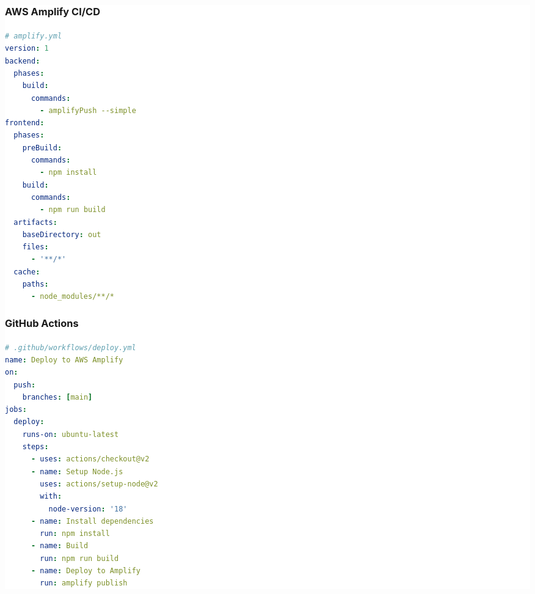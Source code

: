 ### **AWS Amplify CI/CD**

```yaml
# amplify.yml
version: 1
backend:
  phases:
    build:
      commands:
        - amplifyPush --simple
frontend:
  phases:
    preBuild:
      commands:
        - npm install
    build:
      commands:
        - npm run build
  artifacts:
    baseDirectory: out
    files:
      - '**/*'
  cache:
    paths:
      - node_modules/**/*
```

### **GitHub Actions**

```yaml
# .github/workflows/deploy.yml
name: Deploy to AWS Amplify
on:
  push:
    branches: [main]
jobs:
  deploy:
    runs-on: ubuntu-latest
    steps:
      - uses: actions/checkout@v2
      - name: Setup Node.js
        uses: actions/setup-node@v2
        with:
          node-version: '18'
      - name: Install dependencies
        run: npm install
      - name: Build
        run: npm run build
      - name: Deploy to Amplify
        run: amplify publish
```
